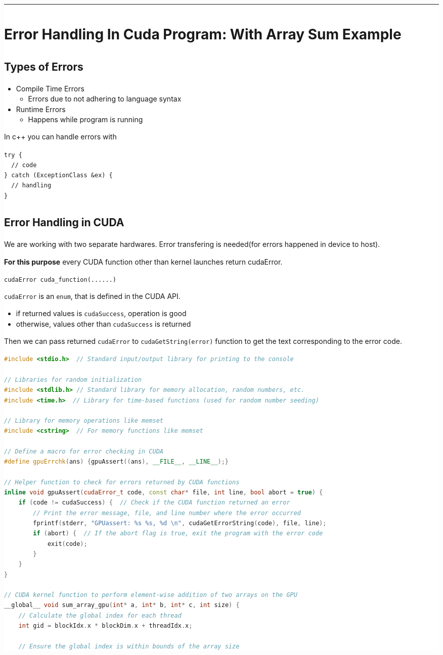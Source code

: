 -----

# Error Handling In Cuda Program: With Array Sum Example

## Types of Errors
  - Compile Time Errors
    * Errors due to not adhering to language syntax
  - Runtime Errors
    * Happens while program is running

In c++ you can handle errors with
```
try {
  // code
} catch (ExceptionClass &ex) {
  // handling
}
```

## Error Handling in CUDA
We are working with two separate hardwares. Error transfering is needed(for errors happened in device to host).

**For this purpose** every CUDA function other than kernel launches return cudaError.

`cudaError cuda_function(......)`


`cudaError` is an `enum`, that is defined in the CUDA API.
  - if returned values is `cudaSuccess`, operation is good
  - otherwise, values other than `cudaSuccess` is returned

Then we can pass returned `cudaError` to `cudaGetString(error)` function to get the text corresponding to the error code.

```cpp
#include <stdio.h>  // Standard input/output library for printing to the console

// Libraries for random initialization
#include <stdlib.h> // Standard library for memory allocation, random numbers, etc.
#include <time.h>  // Library for time-based functions (used for random number seeding)

// Library for memory operations like memset
#include <cstring>  // For memory functions like memset

// Define a macro for error checking in CUDA
#define gpuErrchk(ans) {gpuAssert((ans), __FILE__, __LINE__);}

// Helper function to check for errors returned by CUDA functions
inline void gpuAssert(cudaError_t code, const char* file, int line, bool abort = true) {
    if (code != cudaSuccess) {  // Check if the CUDA function returned an error
        // Print the error message, file, and line number where the error occurred
        fprintf(stderr, "GPUassert: %s %s, %d \n", cudaGetErrorString(code), file, line);
        if (abort) {  // If the abort flag is true, exit the program with the error code
            exit(code);
        }
    }
}

// CUDA kernel function to perform element-wise addition of two arrays on the GPU
__global__ void sum_array_gpu(int* a, int* b, int* c, int size) {
    // Calculate the global index for each thread
    int gid = blockIdx.x * blockDim.x + threadIdx.x;

    // Ensure the global index is within bounds of the array size
```